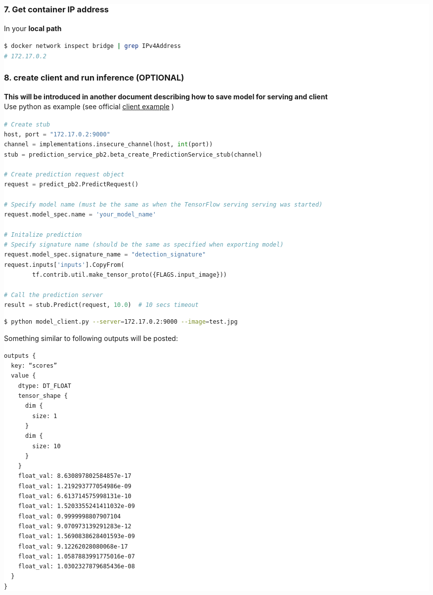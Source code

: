 ### 7. Get container IP address
In your **local path** <br>
```bash
$ docker network inspect bridge | grep IPv4Address
# 172.17.0.2
```

### 8. create client and run inference (OPTIONAL)
**This will be introduced in another document describing how to save model for serving and client** <br>
Use python as example (see official [client example](https://github.com/tensorflow/serving/blob/master/tensorflow_serving/example/mnist_client.py) )<br>
```python
# Create stub
host, port = "172.17.0.2:9000"
channel = implementations.insecure_channel(host, int(port))
stub = prediction_service_pb2.beta_create_PredictionService_stub(channel)

# Create prediction request object
request = predict_pb2.PredictRequest()

# Specify model name (must be the same as when the TensorFlow serving serving was started)
request.model_spec.name = 'your_model_name'

# Initalize prediction
# Specify signature name (should be the same as specified when exporting model)
request.model_spec.signature_name = "detection_signature"
request.inputs['inputs'].CopyFrom(
        tf.contrib.util.make_tensor_proto({FLAGS.input_image}))

# Call the prediction server
result = stub.Predict(request, 10.0)  # 10 secs timeout
```

```bash
$ python model_client.py --server=172.17.0.2:9000 --image=test.jpg
```
Something similar to following outputs will be posted:<br>
```
outputs {
  key: “scores”
  value {
    dtype: DT_FLOAT
    tensor_shape {
      dim {
        size: 1
      }
      dim {
        size: 10
      }
    }
    float_val: 8.630897802584857e-17
    float_val: 1.219293777054986e-09
    float_val: 6.613714575998131e-10
    float_val: 1.5203355241411032e-09
    float_val: 0.9999998807907104
    float_val: 9.070973139291283e-12
    float_val: 1.5690838628401593e-09
    float_val: 9.12262028080068e-17
    float_val: 1.0587883991775016e-07
    float_val: 1.0302327879685436e-08
  }
}
```
